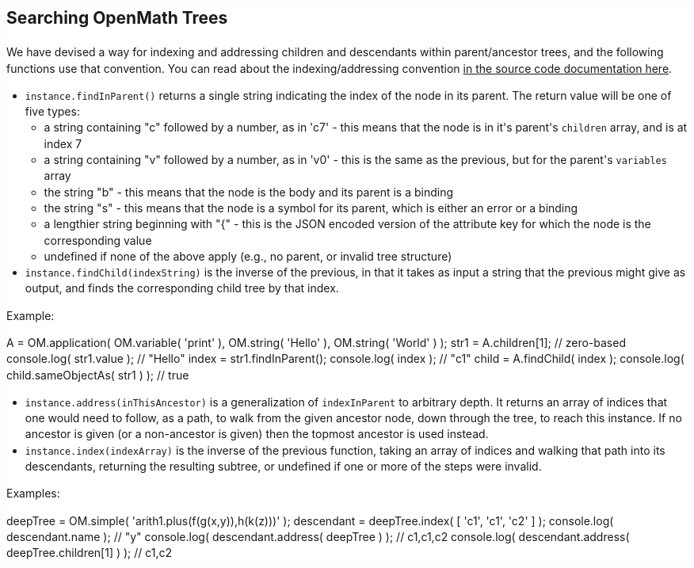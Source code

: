 ## Searching OpenMath Trees

We have devised a way for indexing and addressing children and descendants
within parent/ancestor trees, and the following functions use that
convention.  You can read about the indexing/addressing convention [in the
source code documentation here](https://github.com/lurchmath/openmath-js/blob/master/openmath.litcoffee#parent-child-relationships).

 * `instance.findInParent()` returns a single string indicating the index of
    the node in its parent.  The return value will be one of five types:
     * a string containing "c" followed by a number, as in 'c7' - this means
       that the node is in it's parent's `children` array, and is at index 7
     * a string containing "v" followed by a number, as in 'v0' - this is the
       same as the previous, but for the parent's `variables` array
     * the string "b" - this means that the node is the body and its parent is
       a binding
     * the string "s" - this means that the node is a symbol for its parent,
       which is either an error or a binding
     * a lengthier string beginning with "{" - this is the JSON encoded version
       of the attribute key for which the node is the corresponding value
     * undefined if none of the above apply (e.g., no parent, or invalid tree
       structure)
 * `instance.findChild(indexString)` is the inverse of the previous, in that
   it takes as input a string that the previous might give as output, and
   finds the corresponding child tree by that index.

Example:

<div class="runnable-example">
A = OM.application( OM.variable( 'print' ),
                        OM.string( 'Hello' ), OM.string( 'World' ) );
str1 = A.children[1]; // zero-based
console.log( str1.value ); // "Hello"
index = str1.findInParent();
console.log( index ); // "c1"
child = A.findChild( index );
console.log( child.sameObjectAs( str1 ) ); // true
</div>

 * `instance.address(inThisAncestor)` is a generalization of `indexInParent`
   to arbitrary depth.  It returns an array of indices that one would need
   to follow, as a path, to walk from the given ancestor node, down through
   the tree, to reach this instance.  If no ancestor is given (or a
   non-ancestor is given) then the topmost ancestor is used instead.
 * `instance.index(indexArray)` is the inverse of the previous function,
   taking an array of indices and walking that path into its descendants,
   returning the resulting subtree, or undefined if one or more of the steps
   were invalid.

Examples:

<div class="runnable-example">
deepTree = OM.simple( 'arith1.plus(f(g(x,y)),h(k(z)))' );
descendant = deepTree.index( [ 'c1', 'c1', 'c2' ] );
console.log( descendant.name ); // "y"
console.log( descendant.address( deepTree ) ); // c1,c1,c2
console.log( descendant.address( deepTree.children[1] ) ); // c1,c2
</div>
